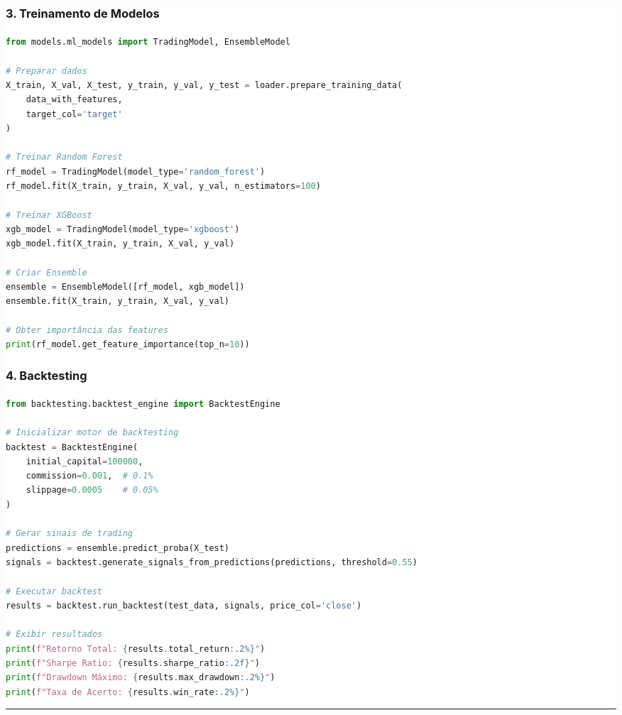 ### 3. Treinamento de Modelos

```python
from models.ml_models import TradingModel, EnsembleModel

# Preparar dados
X_train, X_val, X_test, y_train, y_val, y_test = loader.prepare_training_data(
    data_with_features,
    target_col='target'
)

# Treinar Random Forest
rf_model = TradingModel(model_type='random_forest')
rf_model.fit(X_train, y_train, X_val, y_val, n_estimators=100)

# Treinar XGBoost
xgb_model = TradingModel(model_type='xgboost')
xgb_model.fit(X_train, y_train, X_val, y_val)

# Criar Ensemble
ensemble = EnsembleModel([rf_model, xgb_model])
ensemble.fit(X_train, y_train, X_val, y_val)

# Obter importância das features
print(rf_model.get_feature_importance(top_n=10))
```

### 4. Backtesting

```python
from backtesting.backtest_engine import BacktestEngine

# Inicializar motor de backtesting
backtest = BacktestEngine(
    initial_capital=100000,
    commission=0.001,  # 0.1%
    slippage=0.0005    # 0.05%
)

# Gerar sinais de trading
predictions = ensemble.predict_proba(X_test)
signals = backtest.generate_signals_from_predictions(predictions, threshold=0.55)

# Executar backtest
results = backtest.run_backtest(test_data, signals, price_col='close')

# Exibir resultados
print(f"Retorno Total: {results.total_return:.2%}")
print(f"Sharpe Ratio: {results.sharpe_ratio:.2f}")
print(f"Drawdown Máximo: {results.max_drawdown:.2%}")
print(f"Taxa de Acerto: {results.win_rate:.2%}")
```

---